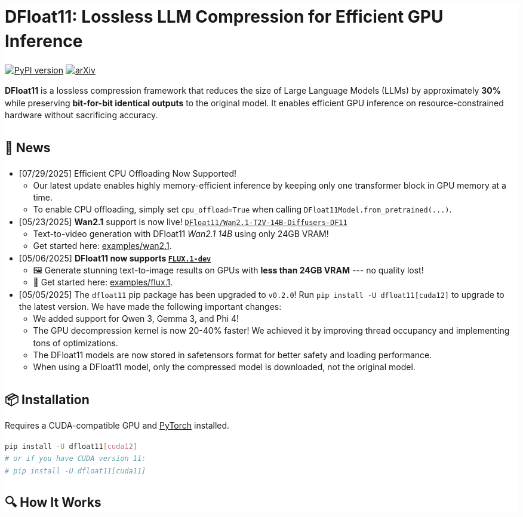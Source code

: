 # DFloat11: Lossless LLM Compression for Efficient GPU Inference

[![PyPI version](https://img.shields.io/pypi/v/dfloat11.svg?color=blue)](https://pypi.org/project/dfloat11/)
[![arXiv](https://img.shields.io/badge/arXiv-2504.11651-b31b1b.svg)](https://arxiv.org/abs/2504.11651)

**DFloat11** is a lossless compression framework that reduces the size of Large Language Models (LLMs) by approximately **30%** while preserving **bit-for-bit identical outputs** to the original model. It enables efficient GPU inference on resource-constrained hardware without sacrificing accuracy.

## 📰 News
- [07/29/2025] Efficient CPU Offloading Now Supported!
  * Our latest update enables highly memory-efficient inference by keeping only one transformer block in GPU memory at a time.
  * To enable CPU offloading, simply set `cpu_offload=True` when calling `DFloat11Model.from_pretrained(...)`.
- [05/23/2025] **Wan2.1** support is now live! [`DFloat11/Wan2.1-T2V-14B-Diffusers-DF11`](https://huggingface.co/DFloat11/Wan2.1-T2V-14B-Diffusers-DF11)
  * Text-to-video generation with DFloat11 *Wan2.1 14B* using only 24GB VRAM!
  * Get started here: [examples/wan2.1](https://github.com/LeanModels/DFloat11/tree/master/examples/wan2.1).
- [05/06/2025] **DFloat11 now supports [`FLUX.1-dev`](https://huggingface.co/black-forest-labs/FLUX.1-dev)**
  * 🖼️ Generate stunning text-to-image results on GPUs with **less than 24GB VRAM** --- no quality lost!
  * 📂 Get started here: [examples/flux.1](https://github.com/LeanModels/DFloat11/tree/master/examples/flux.1).
- [05/05/2025] The `dfloat11` pip package has been upgraded to `v0.2.0`! Run `pip install -U dfloat11[cuda12]` to upgrade to the latest version. We have made the following important changes:
  * We added support for Qwen 3, Gemma 3, and Phi 4!
  * The GPU decompression kernel is now 20-40% faster! We achieved it by improving thread occupancy and implementing tons of optimizations.
  * The DFloat11 models are now stored in safetensors format for better safety and loading performance.
  * When using a DFloat11 model, only the compressed model is downloaded, not the original model.

## 📦 Installation

Requires a CUDA-compatible GPU and [PyTorch](https://pytorch.org/get-started/locally/) installed.

```bash
pip install -U dfloat11[cuda12]
# or if you have CUDA version 11:
# pip install -U dfloat11[cuda11]
```

## 🔍 How It Works
